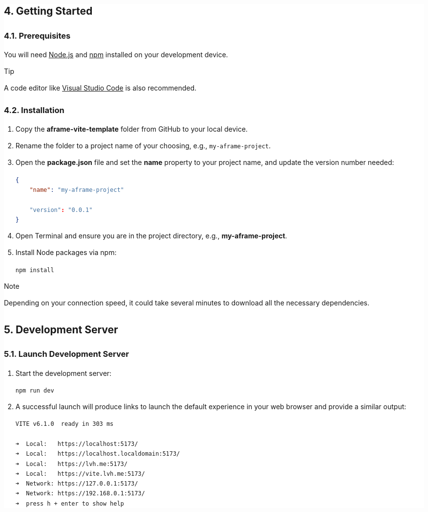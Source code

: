 ## 4. Getting Started

### 4.1. Prerequisites

You will need [Node.js](https://nodejs.org/) and [npm](https://www.npmjs.com/) installed on your development device.

> [!TIP]
> A code editor like [Visual Studio Code](https://code.visualstudio.com/) is also recommended.

### 4.2. Installation

1. Copy the **aframe-vite-template** folder from GitHub to your local device.

1. Rename the folder to a project name of your choosing, e.g., `my-aframe-project`.

1. Open the **package.json** file and set the **name** property to your project name, and update the version number needed:

    ```json
    {
        "name": "my-aframe-project"

        "version": "0.0.1"
    }
    ```

1. Open Terminal and ensure you are in the project directory, e.g., **my-aframe-project**.

1. Install Node packages via npm:

    ```shell
    npm install
    ```

> [!NOTE]
> Depending on your connection speed, it could take several minutes to download all the necessary dependencies.

## 5. Development Server

### 5.1. Launch Development Server

1. Start the development server:

    ```shell
    npm run dev
    ```

1. A successful launch will produce links to launch the default experience in your web browser and provide a similar output:

    ```shell
    VITE v6.1.0  ready in 303 ms

    ➜  Local:   https://localhost:5173/
    ➜  Local:   https://localhost.localdomain:5173/
    ➜  Local:   https://lvh.me:5173/
    ➜  Local:   https://vite.lvh.me:5173/
    ➜  Network: https://127.0.0.1:5173/
    ➜  Network: https://192.168.0.1:5173/
    ➜  press h + enter to show help
    ```
